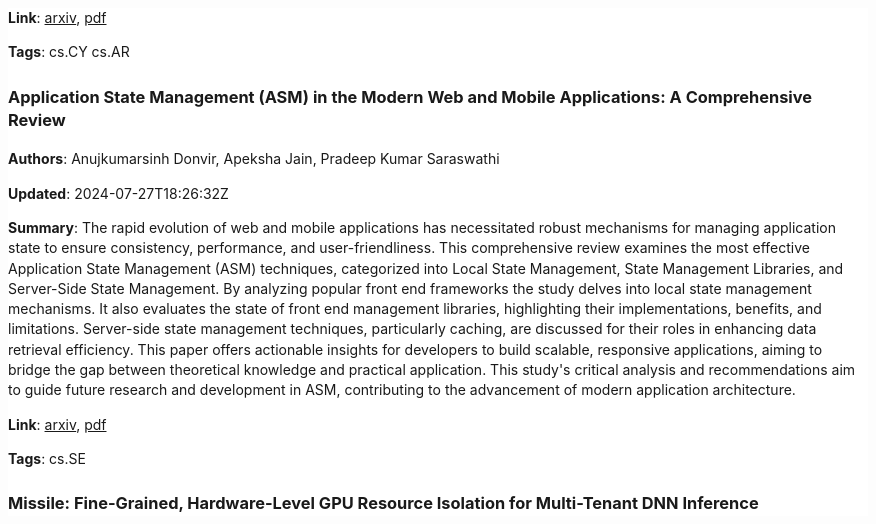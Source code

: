 **Link**: [arxiv](http://arxiv.org/abs/2407.19604v1),  [pdf](http://arxiv.org/pdf/2407.19604v1)

**Tags**: cs.CY cs.AR 



### Application State Management (ASM) in the Modern Web and Mobile   Applications: A Comprehensive Review
**Authors**: Anujkumarsinh Donvir, Apeksha Jain, Pradeep Kumar Saraswathi

**Updated**: 2024-07-27T18:26:32Z

**Summary**: The rapid evolution of web and mobile applications has necessitated robust mechanisms for managing application state to ensure consistency, performance, and user-friendliness. This comprehensive review examines the most effective Application State Management (ASM) techniques, categorized into Local State Management, State Management Libraries, and Server-Side State Management. By analyzing popular front end frameworks the study delves into local state management mechanisms. It also evaluates the state of front end management libraries, highlighting their implementations, benefits, and limitations. Server-side state management techniques, particularly caching, are discussed for their roles in enhancing data retrieval efficiency. This paper offers actionable insights for developers to build scalable, responsive applications, aiming to bridge the gap between theoretical knowledge and practical application. This study's critical analysis and recommendations aim to guide future research and development in ASM, contributing to the advancement of modern application architecture.

**Link**: [arxiv](http://arxiv.org/abs/2407.19318v1),  [pdf](http://arxiv.org/pdf/2407.19318v1)

**Tags**: cs.SE 



### Missile: Fine-Grained, Hardware-Level GPU Resource Isolation for   Multi-Tenant DNN Inference
